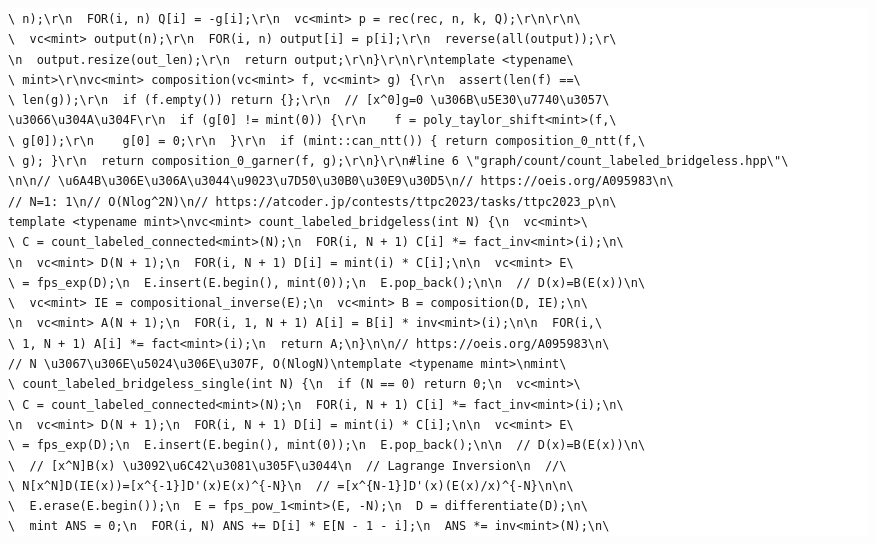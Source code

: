    \ n);\r\n  FOR(i, n) Q[i] = -g[i];\r\n  vc<mint> p = rec(rec, n, k, Q);\r\n\r\n\
    \  vc<mint> output(n);\r\n  FOR(i, n) output[i] = p[i];\r\n  reverse(all(output));\r\
    \n  output.resize(out_len);\r\n  return output;\r\n}\r\n\r\ntemplate <typename\
    \ mint>\r\nvc<mint> composition(vc<mint> f, vc<mint> g) {\r\n  assert(len(f) ==\
    \ len(g));\r\n  if (f.empty()) return {};\r\n  // [x^0]g=0 \u306B\u5E30\u7740\u3057\
    \u3066\u304A\u304F\r\n  if (g[0] != mint(0)) {\r\n    f = poly_taylor_shift<mint>(f,\
    \ g[0]);\r\n    g[0] = 0;\r\n  }\r\n  if (mint::can_ntt()) { return composition_0_ntt(f,\
    \ g); }\r\n  return composition_0_garner(f, g);\r\n}\r\n#line 6 \"graph/count/count_labeled_bridgeless.hpp\"\
    \n\n// \u6A4B\u306E\u306A\u3044\u9023\u7D50\u30B0\u30E9\u30D5\n// https://oeis.org/A095983\n\
    // N=1: 1\n// O(Nlog^2N)\n// https://atcoder.jp/contests/ttpc2023/tasks/ttpc2023_p\n\
    template <typename mint>\nvc<mint> count_labeled_bridgeless(int N) {\n  vc<mint>\
    \ C = count_labeled_connected<mint>(N);\n  FOR(i, N + 1) C[i] *= fact_inv<mint>(i);\n\
    \n  vc<mint> D(N + 1);\n  FOR(i, N + 1) D[i] = mint(i) * C[i];\n\n  vc<mint> E\
    \ = fps_exp(D);\n  E.insert(E.begin(), mint(0));\n  E.pop_back();\n\n  // D(x)=B(E(x))\n\
    \  vc<mint> IE = compositional_inverse(E);\n  vc<mint> B = composition(D, IE);\n\
    \n  vc<mint> A(N + 1);\n  FOR(i, 1, N + 1) A[i] = B[i] * inv<mint>(i);\n\n  FOR(i,\
    \ 1, N + 1) A[i] *= fact<mint>(i);\n  return A;\n}\n\n// https://oeis.org/A095983\n\
    // N \u3067\u306E\u5024\u306E\u307F, O(NlogN)\ntemplate <typename mint>\nmint\
    \ count_labeled_bridgeless_single(int N) {\n  if (N == 0) return 0;\n  vc<mint>\
    \ C = count_labeled_connected<mint>(N);\n  FOR(i, N + 1) C[i] *= fact_inv<mint>(i);\n\
    \n  vc<mint> D(N + 1);\n  FOR(i, N + 1) D[i] = mint(i) * C[i];\n\n  vc<mint> E\
    \ = fps_exp(D);\n  E.insert(E.begin(), mint(0));\n  E.pop_back();\n\n  // D(x)=B(E(x))\n\
    \  // [x^N]B(x) \u3092\u6C42\u3081\u305F\u3044\n  // Lagrange Inversion\n  //\
    \ N[x^N]D(IE(x))=[x^{-1}]D'(x)E(x)^{-N}\n  // =[x^{N-1}]D'(x)(E(x)/x)^{-N}\n\n\
    \  E.erase(E.begin());\n  E = fps_pow_1<mint>(E, -N);\n  D = differentiate(D);\n\
    \  mint ANS = 0;\n  FOR(i, N) ANS += D[i] * E[N - 1 - i];\n  ANS *= inv<mint>(N);\n\
